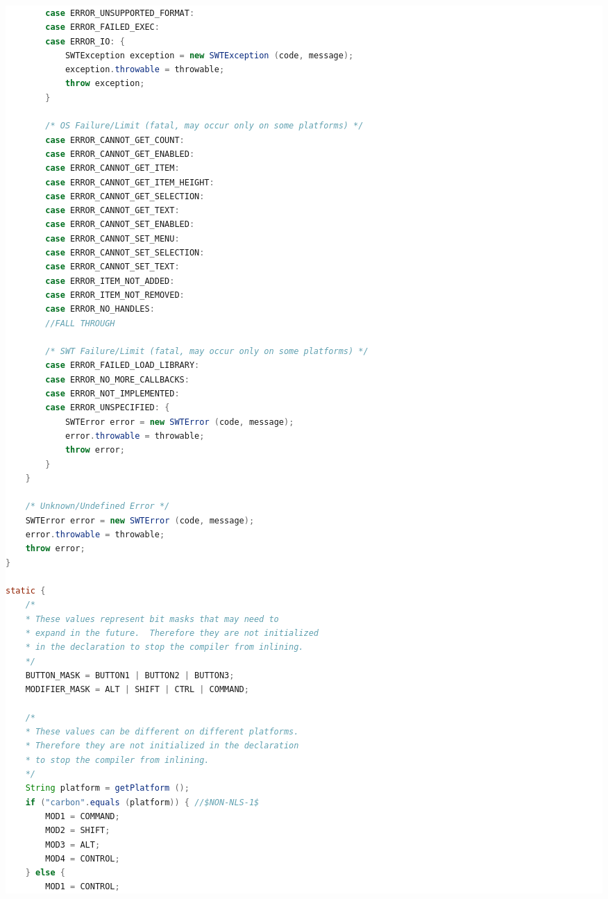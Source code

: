 ```java
		case ERROR_UNSUPPORTED_FORMAT:
		case ERROR_FAILED_EXEC:
		case ERROR_IO: {
			SWTException exception = new SWTException (code, message);
			exception.throwable = throwable;
			throw exception;
		}
		
		/* OS Failure/Limit (fatal, may occur only on some platforms) */
		case ERROR_CANNOT_GET_COUNT:
		case ERROR_CANNOT_GET_ENABLED:
		case ERROR_CANNOT_GET_ITEM:
		case ERROR_CANNOT_GET_ITEM_HEIGHT:
		case ERROR_CANNOT_GET_SELECTION:
		case ERROR_CANNOT_GET_TEXT:
		case ERROR_CANNOT_SET_ENABLED:
		case ERROR_CANNOT_SET_MENU:
		case ERROR_CANNOT_SET_SELECTION:
		case ERROR_CANNOT_SET_TEXT:
		case ERROR_ITEM_NOT_ADDED:
		case ERROR_ITEM_NOT_REMOVED:
		case ERROR_NO_HANDLES:
		//FALL THROUGH
		
		/* SWT Failure/Limit (fatal, may occur only on some platforms) */
		case ERROR_FAILED_LOAD_LIBRARY:
		case ERROR_NO_MORE_CALLBACKS:
		case ERROR_NOT_IMPLEMENTED:
		case ERROR_UNSPECIFIED: {
			SWTError error = new SWTError (code, message);
			error.throwable = throwable;
			throw error;
		}
	}
	
	/* Unknown/Undefined Error */
	SWTError error = new SWTError (code, message);
	error.throwable = throwable;
	throw error;
}

static {
	/*
	* These values represent bit masks that may need to
	* expand in the future.  Therefore they are not initialized
	* in the declaration to stop the compiler from inlining.
	*/
	BUTTON_MASK = BUTTON1 | BUTTON2 | BUTTON3;
	MODIFIER_MASK = ALT | SHIFT | CTRL | COMMAND;
	
	/*
	* These values can be different on different platforms.
	* Therefore they are not initialized in the declaration
	* to stop the compiler from inlining.
	*/
	String platform = getPlatform ();
	if ("carbon".equals (platform)) { //$NON-NLS-1$
		MOD1 = COMMAND;
		MOD2 = SHIFT;
		MOD3 = ALT;
		MOD4 = CONTROL;
	} else {
		MOD1 = CONTROL;
```
